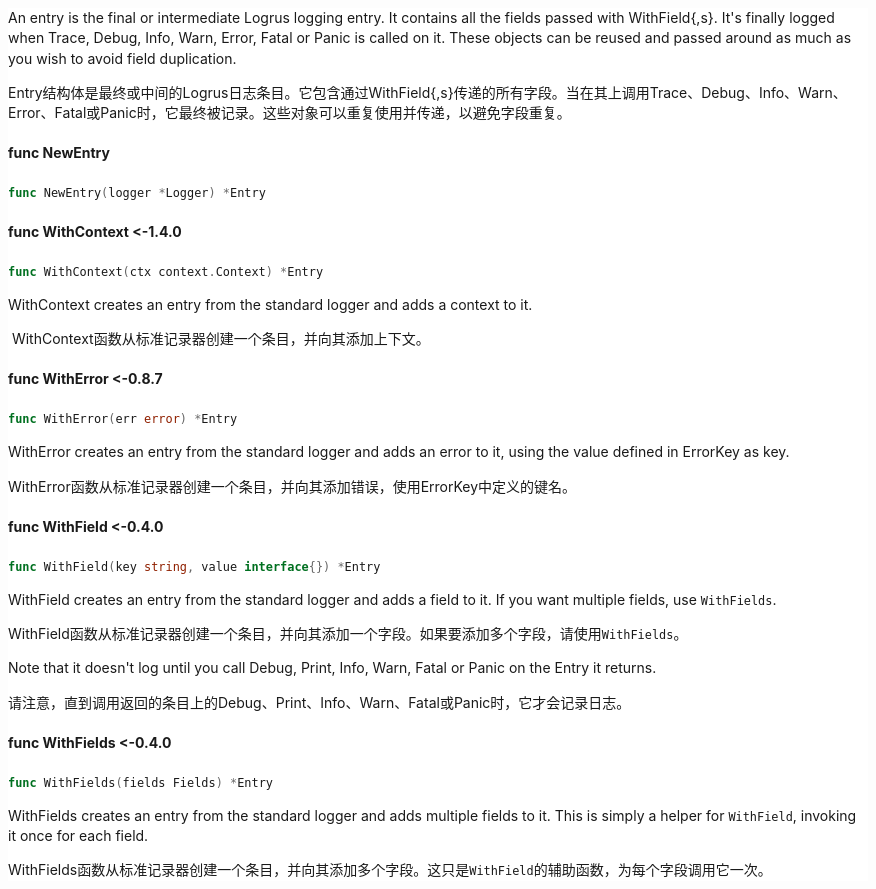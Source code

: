 An entry is the final or intermediate Logrus logging entry. It contains all the fields passed with WithField{,s}. It's finally logged when Trace, Debug, Info, Warn, Error, Fatal or Panic is called on it. These objects can be reused and passed around as much as you wish to avoid field duplication.

​	Entry结构体是最终或中间的Logrus日志条目。它包含通过WithField{,s}传递的所有字段。当在其上调用Trace、Debug、Info、Warn、Error、Fatal或Panic时，它最终被记录。这些对象可以重复使用并传递，以避免字段重复。

#### func NewEntry 

``` go
func NewEntry(logger *Logger) *Entry
```

#### func WithContext <-1.4.0

``` go
func WithContext(ctx context.Context) *Entry
```

WithContext creates an entry from the standard logger and adds a context to it.

​	WithContext函数从标准记录器创建一个条目，并向其添加上下文。

#### func WithError <-0.8.7

``` go
func WithError(err error) *Entry
```

WithError creates an entry from the standard logger and adds an error to it, using the value defined in ErrorKey as key.

​	WithError函数从标准记录器创建一个条目，并向其添加错误，使用ErrorKey中定义的键名。

#### func WithField <-0.4.0

``` go
func WithField(key string, value interface{}) *Entry
```

WithField creates an entry from the standard logger and adds a field to it. If you want multiple fields, use `WithFields`.

​	WithField函数从标准记录器创建一个条目，并向其添加一个字段。如果要添加多个字段，请使用`WithFields`。

Note that it doesn't log until you call Debug, Print, Info, Warn, Fatal or Panic on the Entry it returns.

请注意，直到调用返回的条目上的Debug、Print、Info、Warn、Fatal或Panic时，它才会记录日志。

#### func WithFields <-0.4.0

``` go
func WithFields(fields Fields) *Entry
```

WithFields creates an entry from the standard logger and adds multiple fields to it. This is simply a helper for `WithField`, invoking it once for each field.

​	WithFields函数从标准记录器创建一个条目，并向其添加多个字段。这只是`WithField`的辅助函数，为每个字段调用它一次。
